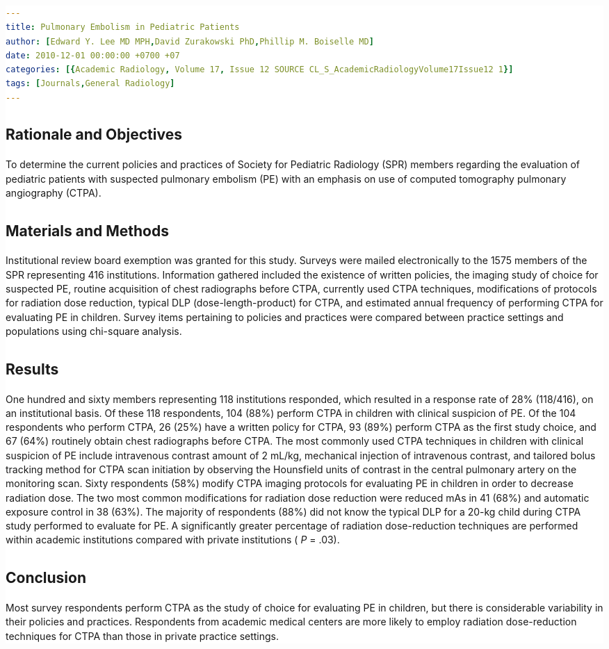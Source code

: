 ```yaml
---
title: Pulmonary Embolism in Pediatric Patients
author: [Edward Y. Lee MD MPH,David Zurakowski PhD,Phillip M. Boiselle MD]
date: 2010-12-01 00:00:00 +0700 +07
categories: [{Academic Radiology, Volume 17, Issue 12 SOURCE CL_S_AcademicRadiologyVolume17Issue12 1}]
tags: [Journals,General Radiology]
---
```

## Rationale and Objectives

To determine the current policies and practices of Society for Pediatric Radiology (SPR) members regarding the evaluation of pediatric patients with suspected pulmonary embolism (PE) with an emphasis on use of computed tomography pulmonary angiography (CTPA).

## Materials and Methods

Institutional review board exemption was granted for this study. Surveys were mailed electronically to the 1575 members of the SPR representing 416 institutions. Information gathered included the existence of written policies, the imaging study of choice for suspected PE, routine acquisition of chest radiographs before CTPA, currently used CTPA techniques, modifications of protocols for radiation dose reduction, typical DLP (dose-length-product) for CTPA, and estimated annual frequency of performing CTPA for evaluating PE in children. Survey items pertaining to policies and practices were compared between practice settings and populations using chi-square analysis.

## Results

One hundred and sixty members representing 118 institutions responded, which resulted in a response rate of 28% (118/416), on an institutional basis. Of these 118 respondents, 104 (88%) perform CTPA in children with clinical suspicion of PE. Of the 104 respondents who perform CTPA, 26 (25%) have a written policy for CTPA, 93 (89%) perform CTPA as the first study choice, and 67 (64%) routinely obtain chest radiographs before CTPA. The most commonly used CTPA techniques in children with clinical suspicion of PE include intravenous contrast amount of 2 mL/kg, mechanical injection of intravenous contrast, and tailored bolus tracking method for CTPA scan initiation by observing the Hounsfield units of contrast in the central pulmonary artery on the monitoring scan. Sixty respondents (58%) modify CTPA imaging protocols for evaluating PE in children in order to decrease radiation dose. The two most common modifications for radiation dose reduction were reduced mAs in 41 (68%) and automatic exposure control in 38 (63%). The majority of respondents (88%) did not know the typical DLP for a 20-kg child during CTPA study performed to evaluate for PE. A significantly greater percentage of radiation dose-reduction techniques are performed within academic institutions compared with private institutions ( _P_ = .03).

## Conclusion

Most survey respondents perform CTPA as the study of choice for evaluating PE in children, but there is considerable variability in their policies and practices. Respondents from academic medical centers are more likely to employ radiation dose-reduction techniques for CTPA than those in private practice settings.
